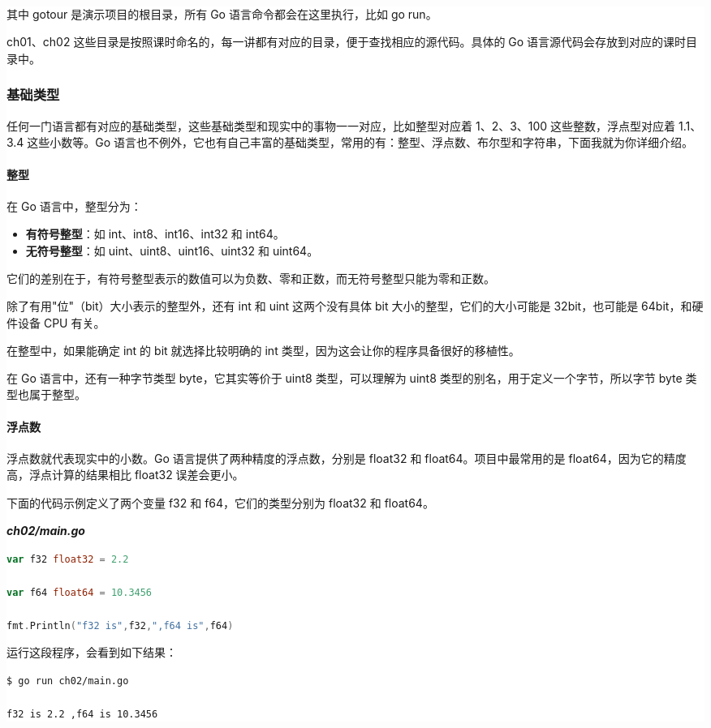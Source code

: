 其中 gotour 是演示项目的根目录，所有 Go 语言命令都会在这里执行，比如 go
run。

ch01、ch02
这些目录是按照课时命名的，每一讲都有对应的目录，便于查找相应的源代码。具体的
Go 语言源代码会存放到对应的课时目录中。

### 基础类型

任何一门语言都有对应的基础类型，这些基础类型和现实中的事物一一对应，比如整型对应着
1、2、3、100 这些整数，浮点型对应着 1.1、3.4 这些小数等。Go
语言也不例外，它也有自己丰富的基础类型，常用的有：整型、浮点数、布尔型和字符串，下面我就为你详细介绍。

#### 整型

在 Go 语言中，整型分为：

-   **有符号整型**：如 int、int8、int16、int32 和 int64。
-   **无符号整型**：如 uint、uint8、uint16、uint32 和 uint64。

它们的差别在于，有符号整型表示的数值可以为负数、零和正数，而无符号整型只能为零和正数。

除了有用"位"（bit）大小表示的整型外，还有 int 和 uint 这两个没有具体 bit
大小的整型，它们的大小可能是 32bit，也可能是 64bit，和硬件设备 CPU
有关。

在整型中，如果能确定 int 的 bit 就选择比较明确的 int
类型，因为这会让你的程序具备很好的移植性。

在 Go 语言中，还有一种字节类型 byte，它其实等价于 uint8 类型，可以理解为
uint8 类型的别名，用于定义一个字节，所以字节 byte 类型也属于整型。

#### 浮点数

浮点数就代表现实中的小数。Go 语言提供了两种精度的浮点数，分别是 float32
和 float64。项目中最常用的是 float64，因为它的精度高，浮点计算的结果相比
float32 误差会更小。

下面的代码示例定义了两个变量 f32 和 f64，它们的类型分别为 float32 和
float64。

***ch02/main.go***

``` go
var f32 float32 = 2.2

var f64 float64 = 10.3456

fmt.Println("f32 is",f32,",f64 is",f64)
```

运行这段程序，会看到如下结果：

``` shell
$ go run ch02/main.go

f32 is 2.2 ,f64 is 10.3456
```
